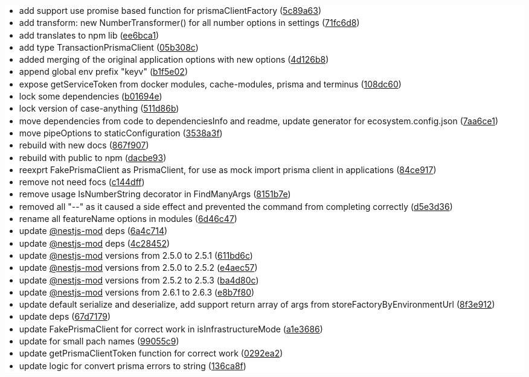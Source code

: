 * add support use promise based function for prismaClientFactory ([5c89a63](https://github.com/nestjs-mod/nestjs-mod-contrib/commit/5c89a63be2823e3d5f355c9d075cf22fbb9baeab))
* add transform: new NumberTransformer() for all number options in settings ([71fc6d8](https://github.com/nestjs-mod/nestjs-mod-contrib/commit/71fc6d84936e4ba0dfa0881a2e1ff57b5b03914f))
* add translates to npm lib ([ee6bca1](https://github.com/nestjs-mod/nestjs-mod-contrib/commit/ee6bca107318416da3aedb02f4cccb3ae8bbd936))
* add type TransactionPrismaClient ([05b308c](https://github.com/nestjs-mod/nestjs-mod-contrib/commit/05b308c6bbd4aab8595d51b50e8aef93751dc0c2))
* added merging of the original application options with new options ([4d126b8](https://github.com/nestjs-mod/nestjs-mod-contrib/commit/4d126b8b42fdc50b2f4222202e6151ba49568baa))
* append global env prefix "keyv" ([b1f5e02](https://github.com/nestjs-mod/nestjs-mod-contrib/commit/b1f5e02e601df2a127948ff22f02da35b478b442))
* expose getServiceToken from docker modules, cache-modules, prisma and terminus ([108dc60](https://github.com/nestjs-mod/nestjs-mod-contrib/commit/108dc606fe4a8bb0f91375b244814ac32dbc7525))
* lock some dependencies ([b01694e](https://github.com/nestjs-mod/nestjs-mod-contrib/commit/b01694e6366a135b7dec051b31ac6d7b608c0bb1))
* lock version of case-anything ([511d86b](https://github.com/nestjs-mod/nestjs-mod-contrib/commit/511d86bec4dad6bf0a4f6985c5dbe197fbdb7983))
* move dependencies from code to dependenciesInfo and readme, update generator for ecosystem.config.json ([7aa6ce1](https://github.com/nestjs-mod/nestjs-mod-contrib/commit/7aa6ce1bac8c0f5938d939f3d463c490882dc47c))
* move pipeOptions to staticConfiguration ([3538a3f](https://github.com/nestjs-mod/nestjs-mod-contrib/commit/3538a3f294ea567e39f2d326eaac5bfb292348fa))
* rebuild with new docs ([867f907](https://github.com/nestjs-mod/nestjs-mod-contrib/commit/867f907561b86a3ea61367ddbd2ac183609f3815))
* rebuild with public to npm ([dacbe93](https://github.com/nestjs-mod/nestjs-mod-contrib/commit/dacbe93e6a3eb2e3ab225091745956ff28fe2dd4))
* reexprt FakePrismaClient as PrismaClient, for use as mock import prisma client in applications ([84ce917](https://github.com/nestjs-mod/nestjs-mod-contrib/commit/84ce9176c317976ee9ff4de9745038c09c443302))
* remove not need focs ([c144dff](https://github.com/nestjs-mod/nestjs-mod-contrib/commit/c144dff9db468994c5956e7d3f4a65e6abbc2a8c))
* remove usage IsNumberString decorator in FindManyArgs ([8151b7e](https://github.com/nestjs-mod/nestjs-mod-contrib/commit/8151b7e032bd79f41720f6cda6b681e9c2ecc2af))
* removed all "--" as it caused a side effect and prevented the command from completing correctly ([d5e3d36](https://github.com/nestjs-mod/nestjs-mod-contrib/commit/d5e3d36417120bdd576a03b82837cd9d7c3bbcf8))
* rename all featureName options in modules ([6d46c47](https://github.com/nestjs-mod/nestjs-mod-contrib/commit/6d46c475c75023b4eaf53cb8d6ba7640bfad3ad6))
* update [@nestjs-mod](https://github.com/nestjs-mod) deps ([6a4c714](https://github.com/nestjs-mod/nestjs-mod-contrib/commit/6a4c714ca98be0b871e2f5ab5dabf3339337fee5))
* update [@nestjs-mod](https://github.com/nestjs-mod) deps ([4c28452](https://github.com/nestjs-mod/nestjs-mod-contrib/commit/4c28452792a17d311ae825f5d100be537f682e07))
* update [@nestjs-mod](https://github.com/nestjs-mod) versions from 2.5.0 to 2.5.1 ([611bd6c](https://github.com/nestjs-mod/nestjs-mod-contrib/commit/611bd6ccf9fc78c63b7666625874e68420f5a357))
* update [@nestjs-mod](https://github.com/nestjs-mod) versions from 2.5.0 to 2.5.2 ([e4aec57](https://github.com/nestjs-mod/nestjs-mod-contrib/commit/e4aec57531c6fbb456fb1e4d19c3984e9533dd9b))
* update [@nestjs-mod](https://github.com/nestjs-mod) versions from 2.5.2 to 2.5.3 ([ba4d80c](https://github.com/nestjs-mod/nestjs-mod-contrib/commit/ba4d80c6fb0c0fcd2dc608efa5abf581bb01bc43))
* update [@nestjs-mod](https://github.com/nestjs-mod) versions from 2.6.1 to 2.6.3 ([e8b7f80](https://github.com/nestjs-mod/nestjs-mod-contrib/commit/e8b7f8084cdb5ac15bf8ea127139adc1735214a1))
* update default serialize and deserialize, add support return array of args from storeFactoryByEnvironmentUrl ([8f3e912](https://github.com/nestjs-mod/nestjs-mod-contrib/commit/8f3e912e0a450c5ca3889cfdb39109f4f4386e10))
* update deps ([67d7179](https://github.com/nestjs-mod/nestjs-mod-contrib/commit/67d7179e8078b8cb0bd7fdc3874563bc91c4e031))
* update FakePrismaClient for correct work in isInfrastructureMode ([a1e3686](https://github.com/nestjs-mod/nestjs-mod-contrib/commit/a1e3686a0f2e554174f14eb15ae4dd72f7d4752b))
* update for small pach names ([99055c9](https://github.com/nestjs-mod/nestjs-mod-contrib/commit/99055c97d0d4a2a90d6174e93b6d28e1e4e37949))
* update getPrismaClientToken function for correct work ([0292ea2](https://github.com/nestjs-mod/nestjs-mod-contrib/commit/0292ea2a6963c624d0e5eaca4b11846cae52120c))
* update logic for convert prisma errors to string ([136ca8f](https://github.com/nestjs-mod/nestjs-mod-contrib/commit/136ca8f3e0cffd02f538219676dc08b9e5c7faa3))